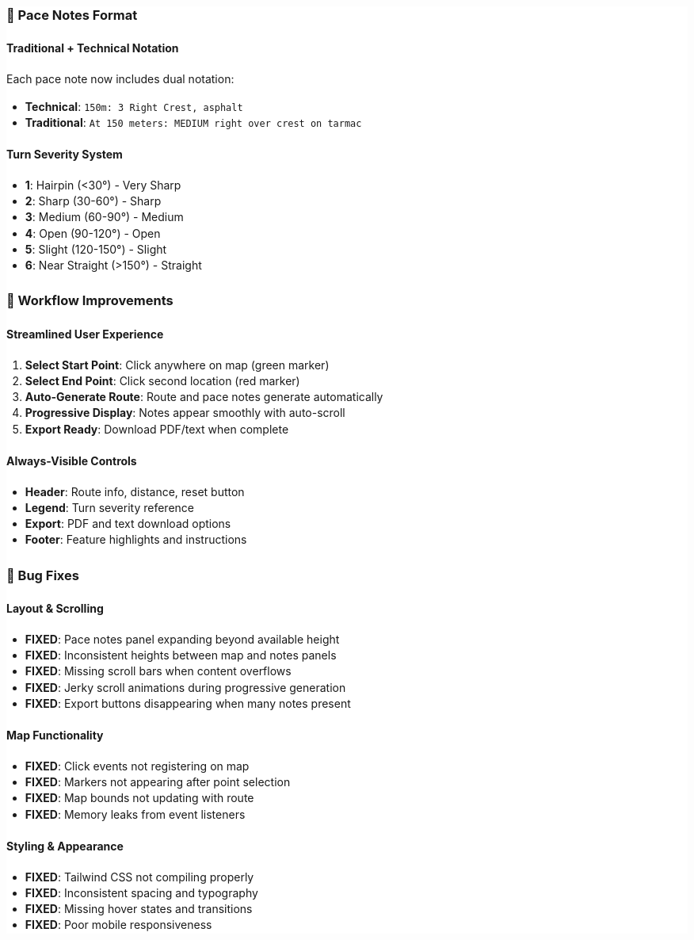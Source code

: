 ### 📝 Pace Notes Format

#### Traditional + Technical Notation
Each pace note now includes dual notation:
- **Technical**: `150m: 3 Right Crest, asphalt`
- **Traditional**: `At 150 meters: MEDIUM right over crest on tarmac`

#### Turn Severity System
- **1**: Hairpin (<30°) - Very Sharp
- **2**: Sharp (30-60°) - Sharp  
- **3**: Medium (60-90°) - Medium
- **4**: Open (90-120°) - Open
- **5**: Slight (120-150°) - Slight
- **6**: Near Straight (>150°) - Straight

### 🔄 Workflow Improvements

#### Streamlined User Experience
1. **Select Start Point**: Click anywhere on map (green marker)
2. **Select End Point**: Click second location (red marker)  
3. **Auto-Generate Route**: Route and pace notes generate automatically
4. **Progressive Display**: Notes appear smoothly with auto-scroll
5. **Export Ready**: Download PDF/text when complete

#### Always-Visible Controls
- **Header**: Route info, distance, reset button
- **Legend**: Turn severity reference 
- **Export**: PDF and text download options
- **Footer**: Feature highlights and instructions

### 🐛 Bug Fixes

#### Layout & Scrolling
- **FIXED**: Pace notes panel expanding beyond available height
- **FIXED**: Inconsistent heights between map and notes panels
- **FIXED**: Missing scroll bars when content overflows
- **FIXED**: Jerky scroll animations during progressive generation
- **FIXED**: Export buttons disappearing when many notes present

#### Map Functionality  
- **FIXED**: Click events not registering on map
- **FIXED**: Markers not appearing after point selection
- **FIXED**: Map bounds not updating with route
- **FIXED**: Memory leaks from event listeners

#### Styling & Appearance
- **FIXED**: Tailwind CSS not compiling properly
- **FIXED**: Inconsistent spacing and typography
- **FIXED**: Missing hover states and transitions
- **FIXED**: Poor mobile responsiveness

